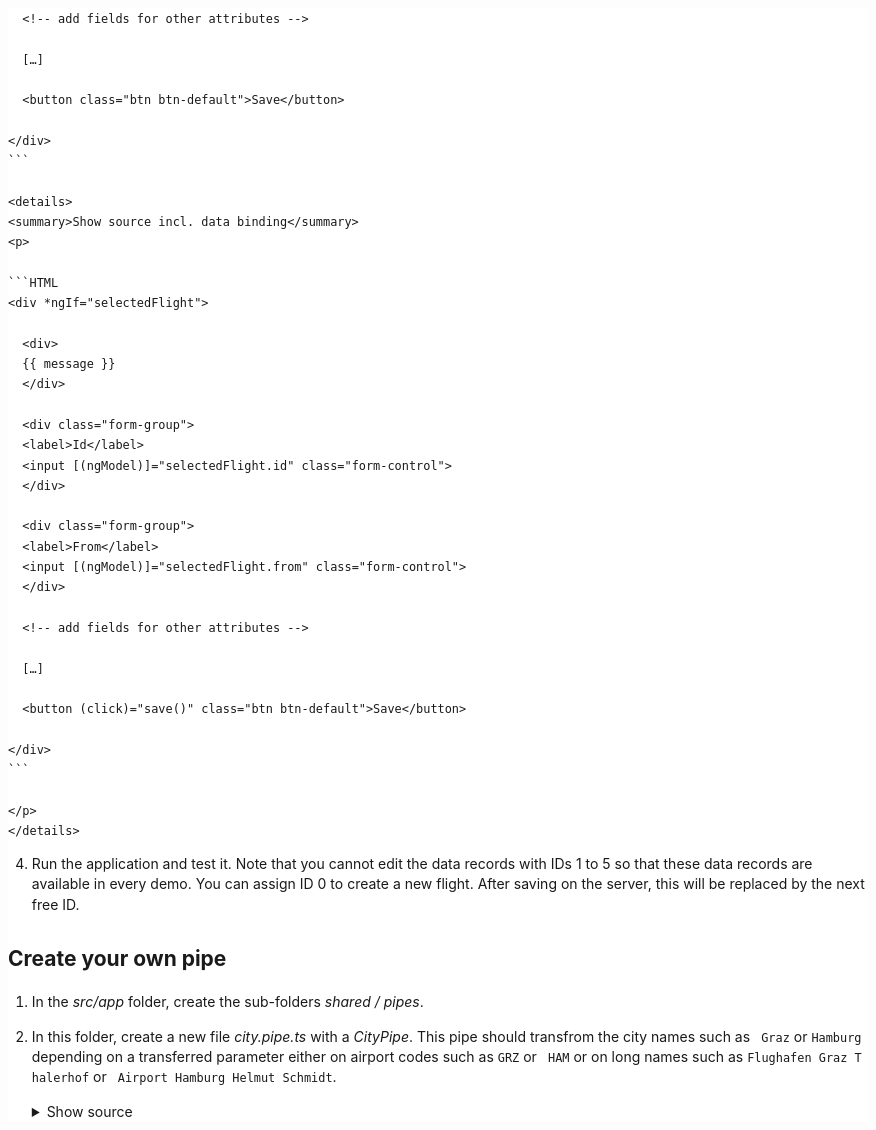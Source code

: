       <!-- add fields for other attributes -->

      […]
    
      <button class="btn btn-default">Save</button>

    </div>
    ```

    <details>
    <summary>Show source incl. data binding</summary>
    <p>
    
    ```HTML
    <div *ngIf="selectedFlight">

      <div>
      {{ message }}
      </div>

      <div class="form-group">
      <label>Id</label>
      <input [(ngModel)]="selectedFlight.id" class="form-control">
      </div>

      <div class="form-group">
      <label>From</label>
      <input [(ngModel)]="selectedFlight.from" class="form-control">
      </div>

      <!-- add fields for other attributes -->

      […]
    
      <button (click)="save()" class="btn btn-default">Save</button>

    </div>
    ```
    
    </p>
    </details>

4. Run the application and test it. Note that you cannot edit the data records with IDs 1 to 5 so that these data records are available in every demo. You can assign ID 0 to create a new flight. After saving on the server, this will be replaced by the next free ID.

## Create your own pipe

1. In the _src/app_ folder, create the sub-folders _shared / pipes_.

2. In this folder, create a new file _city.pipe.ts_ with a _CityPipe_. This pipe should transfrom the city names such as `` Graz`` or ``Hamburg`` depending on a transferred parameter either on airport codes such as ``GRZ`` or `` HAM`` or on long names such as ``Flughafen Graz Thalerhof`` or `` Airport Hamburg Helmut Schmidt``.

    <details>
    <summary>Show source</summary>
    <p>
    